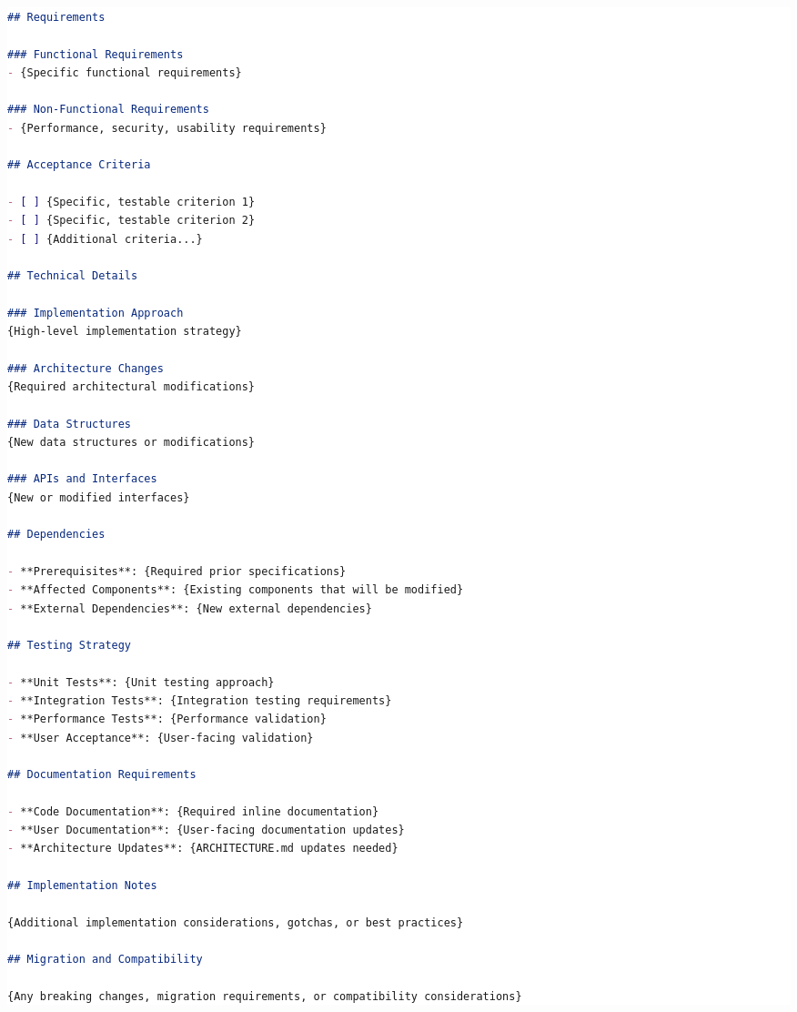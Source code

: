 ```markdown
## Requirements

### Functional Requirements
- {Specific functional requirements}

### Non-Functional Requirements
- {Performance, security, usability requirements}

## Acceptance Criteria

- [ ] {Specific, testable criterion 1}
- [ ] {Specific, testable criterion 2}
- [ ] {Additional criteria...}

## Technical Details

### Implementation Approach
{High-level implementation strategy}

### Architecture Changes
{Required architectural modifications}

### Data Structures
{New data structures or modifications}

### APIs and Interfaces
{New or modified interfaces}

## Dependencies

- **Prerequisites**: {Required prior specifications}
- **Affected Components**: {Existing components that will be modified}
- **External Dependencies**: {New external dependencies}

## Testing Strategy

- **Unit Tests**: {Unit testing approach}
- **Integration Tests**: {Integration testing requirements}
- **Performance Tests**: {Performance validation}
- **User Acceptance**: {User-facing validation}

## Documentation Requirements

- **Code Documentation**: {Required inline documentation}
- **User Documentation**: {User-facing documentation updates}
- **Architecture Updates**: {ARCHITECTURE.md updates needed}

## Implementation Notes

{Additional implementation considerations, gotchas, or best practices}

## Migration and Compatibility

{Any breaking changes, migration requirements, or compatibility considerations}
```
